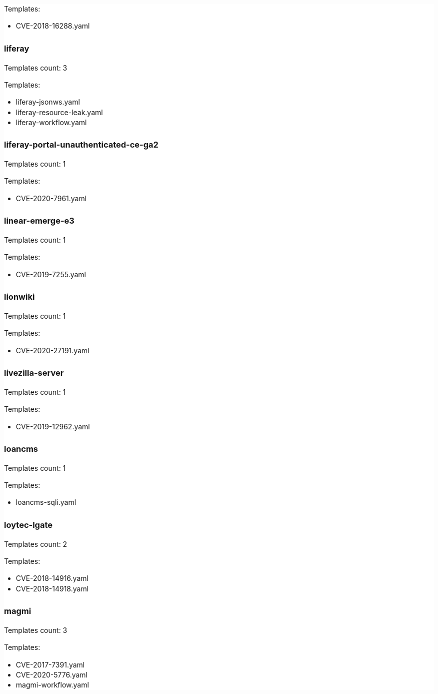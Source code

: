 Templates:
- CVE-2018-16288.yaml

### liferay
Templates count: 3

Templates:
- liferay-jsonws.yaml
- liferay-resource-leak.yaml
- liferay-workflow.yaml

### liferay-portal-unauthenticated-ce-ga2
Templates count: 1

Templates:
- CVE-2020-7961.yaml

### linear-emerge-e3
Templates count: 1

Templates:
- CVE-2019-7255.yaml

### lionwiki
Templates count: 1

Templates:
- CVE-2020-27191.yaml

### livezilla-server
Templates count: 1

Templates:
- CVE-2019-12962.yaml

### loancms
Templates count: 1

Templates:
- loancms-sqli.yaml

### loytec-lgate
Templates count: 2

Templates:
- CVE-2018-14916.yaml
- CVE-2018-14918.yaml

### magmi
Templates count: 3

Templates:
- CVE-2017-7391.yaml
- CVE-2020-5776.yaml
- magmi-workflow.yaml
